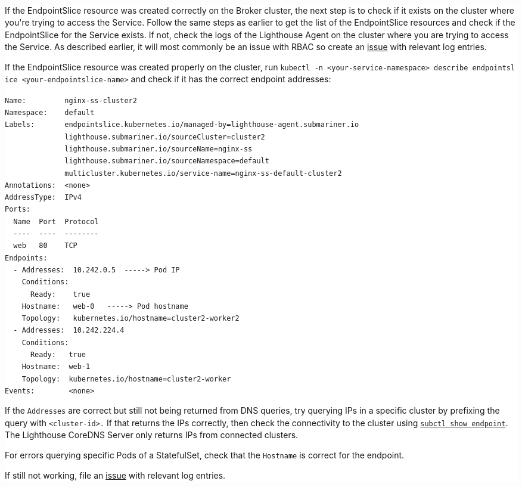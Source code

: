 If the EndpointSlice resource was created correctly on the Broker cluster, the next step is to check if it exists on the cluster where
you're trying to access the Service. Follow the same steps as earlier to get the list of the EndpointSlice resources and check if the
EndpointSlice for the Service exists. If not, check the logs of the Lighthouse Agent on the cluster where you are trying to access the
Service. As described earlier, it will most commonly be an issue with RBAC so create an
[issue](https://github.com/submariner-io/lighthouse/issues) with relevant log entries.

If the EndpointSlice resource was created properly on the cluster, run
`kubectl -n <your-service-namespace> describe endpointslice <your-endpointslice-name>`
and check if it has the correct endpoint addresses:

```text
Name:         nginx-ss-cluster2
Namespace:    default
Labels:       endpointslice.kubernetes.io/managed-by=lighthouse-agent.submariner.io
              lighthouse.submariner.io/sourceCluster=cluster2
              lighthouse.submariner.io/sourceName=nginx-ss
              lighthouse.submariner.io/sourceNamespace=default
              multicluster.kubernetes.io/service-name=nginx-ss-default-cluster2
Annotations:  <none>
AddressType:  IPv4
Ports:
  Name  Port  Protocol
  ----  ----  --------
  web   80    TCP
Endpoints:
  - Addresses:  10.242.0.5  -----> Pod IP
    Conditions:
      Ready:    true
    Hostname:   web-0   -----> Pod hostname
    Topology:   kubernetes.io/hostname=cluster2-worker2
  - Addresses:  10.242.224.4
    Conditions:
      Ready:   true
    Hostname:  web-1
    Topology:  kubernetes.io/hostname=cluster2-worker
Events:        <none>
```

If the `Addresses` are correct but still not being returned from DNS queries, try querying IPs in a specific cluster
by prefixing the query with `<cluster-id>.` If that returns the IPs correctly, then check the connectivity to the cluster
using [`subctl show endpoint`](../deployment/subctl/_index.en.md#show-endpoints). The Lighthouse CoreDNS Server only returns IPs
from connected clusters.

For errors querying specific Pods of a StatefulSet, check that the `Hostname` is correct for the endpoint.

If still not working, file an [issue](https://github.com/submariner-io/lighthouse/issues) with relevant log entries.
